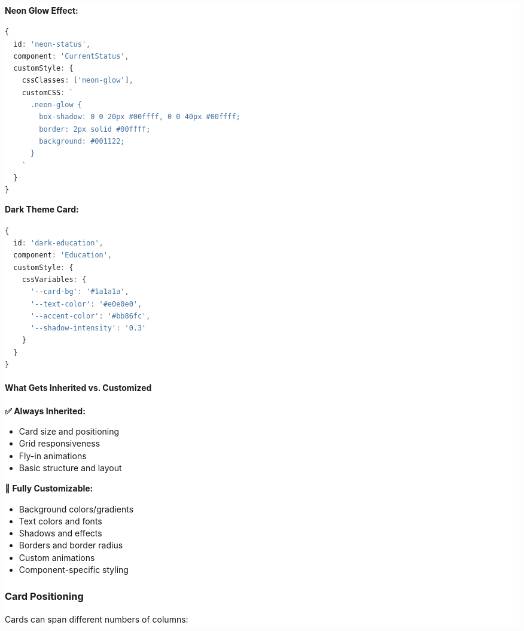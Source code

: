 **Neon Glow Effect:**
```typescript
{
  id: 'neon-status',
  component: 'CurrentStatus',
  customStyle: {
    cssClasses: ['neon-glow'],
    customCSS: `
      .neon-glow {
        box-shadow: 0 0 20px #00ffff, 0 0 40px #00ffff;
        border: 2px solid #00ffff;
        background: #001122;
      }
    `
  }
}
```

**Dark Theme Card:**
```typescript
{
  id: 'dark-education',
  component: 'Education',
  customStyle: {
    cssVariables: {
      '--card-bg': '#1a1a1a',
      '--text-color': '#e0e0e0',
      '--accent-color': '#bb86fc',
      '--shadow-intensity': '0.3'
    }
  }
}
```

#### What Gets Inherited vs. Customized

**✅ Always Inherited:**
- Card size and positioning
- Grid responsiveness
- Fly-in animations
- Basic structure and layout

**🎨 Fully Customizable:**
- Background colors/gradients
- Text colors and fonts
- Shadows and effects
- Borders and border radius
- Custom animations
- Component-specific styling

### Card Positioning

Cards can span different numbers of columns:
